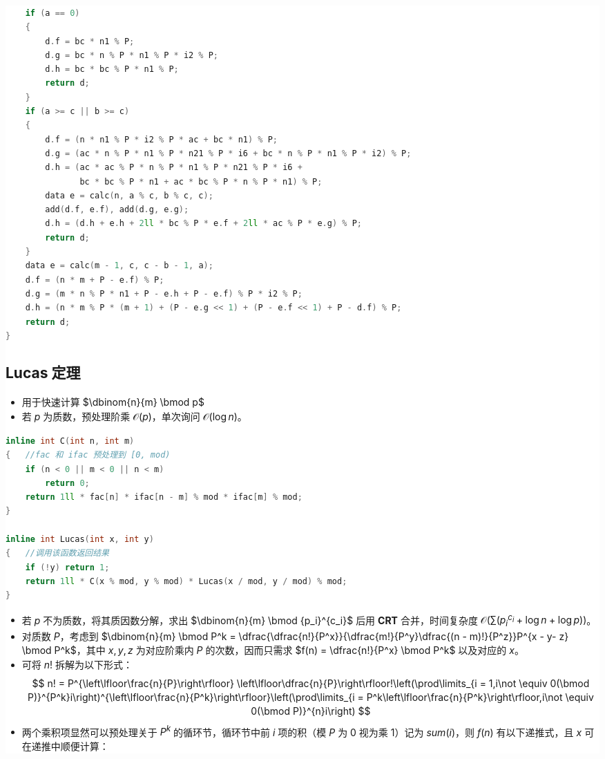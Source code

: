 ```cpp
	if (a == 0) 
	{  	
		d.f = bc * n1 % P;
		d.g = bc * n % P * n1 % P * i2 % P;
		d.h = bc * bc % P * n1 % P;
    	return d;
	}
	if (a >= c || b >= c) 
	{
	    d.f = (n * n1 % P * i2 % P * ac + bc * n1) % P;
    	d.g = (ac * n % P * n1 % P * n21 % P * i6 + bc * n % P * n1 % P * i2) % P;
    	d.h = (ac * ac % P * n % P * n1 % P * n21 % P * i6 +
          	   bc * bc % P * n1 + ac * bc % P * n % P * n1) % P;
		data e = calc(n, a % c, b % c, c); 
        add(d.f, e.f), add(d.g, e.g);
		d.h = (d.h + e.h + 2ll * bc % P * e.f + 2ll * ac % P * e.g) % P;	
    	return d;
	}
	data e = calc(m - 1, c, c - b - 1, a);
	d.f = (n * m + P - e.f) % P;
	d.g = (m * n % P * n1 + P - e.h + P - e.f) % P * i2 % P;
	d.h = (n * m % P * (m + 1) + (P - e.g << 1) + (P - e.f << 1) + P - d.f) % P;
	return d;
}
```

## Lucas 定理

- 用于快速计算 $\dbinom{n}{m} \bmod p$ 
- 若 $p$ 为质数，预处理阶乘 $\mathcal O(p)$，单次询问 $\mathcal O(\log n)$。

```cpp
inline int C(int n, int m)
{ 	//fac 和 ifac 预处理到 [0, mod) 
	if (n < 0 || m < 0 || n < m)
		return 0;
	return 1ll * fac[n] * ifac[n - m] % mod * ifac[m] % mod;
}

inline int Lucas(int x, int y)
{   //调用该函数返回结果 
	if (!y) return 1;
	return 1ll * C(x % mod, y % mod) * Lucas(x / mod, y / mod) % mod; 
}
```

- 若 $p$ 不为质数，将其质因数分解，求出 $\dbinom{n}{m} \bmod {p_i}^{c_i}$ 后用 **CRT** 合并，时间复杂度 $\mathcal O(\sum (p_i^{c_i} + \log n + \log p))$。
- 对质数 $P$，考虑到 $\dbinom{n}{m} \bmod P^k = \dfrac{\dfrac{n!}{P^x}}{\dfrac{m!}{P^y}\dfrac{(n - m)!}{P^z}}P^{x - y- z} \bmod P^k$，其中 $x,y,z$ 为对应阶乘内 $P$ 的次数，因而只需求 $f(n) = \dfrac{n!}{P^x} \bmod P^k$ 以及对应的 $x$。
- 可将 $n!$ 拆解为以下形式：
$$
n! = P^{\left\lfloor\frac{n}{P}\right\rfloor} \left\lfloor\dfrac{n}{P}\right\rfloor!\left(\prod\limits_{i = 1,i\not \equiv 0(\bmod P)}^{P^k}i\right)^{\left\lfloor\frac{n}{P^k}\right\rfloor}\left(\prod\limits_{i = P^k\left\lfloor\frac{n}{P^k}\right\rfloor,i\not \equiv 0(\bmod P)}^{n}i\right)
$$
- 两个乘积项显然可以预处理关于 $P^k$ 的循环节，循环节中前 $i$ 项的积（模 $P$ 为 0 视为乘 1）记为 $sum(i)$，则 $f(n)$ 有以下递推式，且 $x$ 可在递推中顺便计算：
